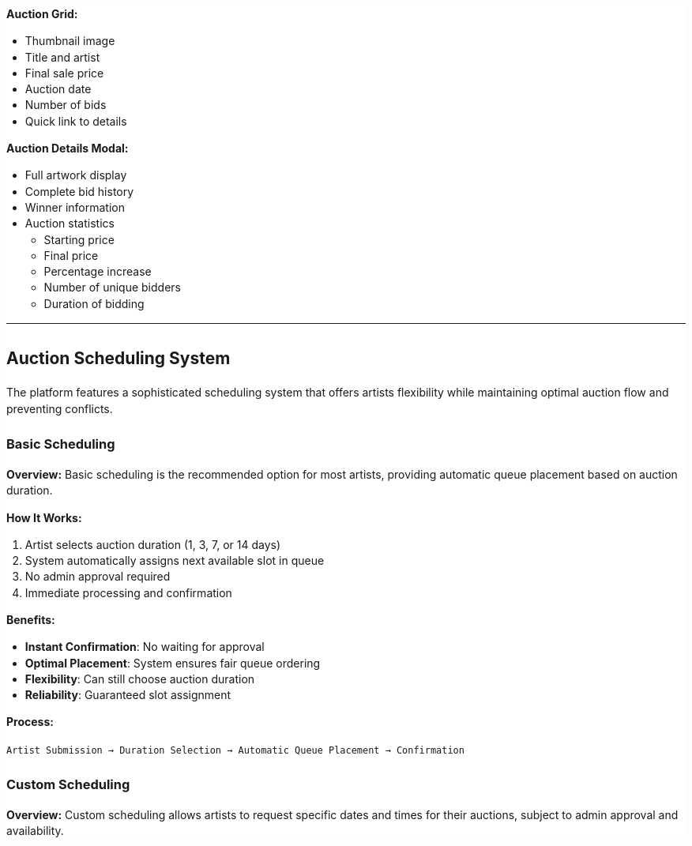 **Auction Grid:**
- Thumbnail image
- Title and artist
- Final sale price
- Auction date
- Number of bids
- Quick link to details

**Auction Details Modal:**
- Full artwork display
- Complete bid history
- Winner information
- Auction statistics
  - Starting price
  - Final price
  - Percentage increase
  - Number of unique bidders
  - Duration of bidding

---

## Auction Scheduling System

The platform features a sophisticated scheduling system that offers artists flexibility while maintaining optimal auction flow and preventing conflicts.

### Basic Scheduling

**Overview:**
Basic scheduling is the recommended option for most artists, providing automatic queue placement based on auction duration.

**How It Works:**
1. Artist selects auction duration (1, 3, 7, or 14 days)
2. System automatically assigns next available slot in queue
3. No admin approval required
4. Immediate processing and confirmation

**Benefits:**
- **Instant Confirmation**: No waiting for approval
- **Optimal Placement**: System ensures fair queue ordering
- **Flexibility**: Can still choose auction duration
- **Reliability**: Guaranteed slot assignment

**Process:**
```
Artist Submission → Duration Selection → Automatic Queue Placement → Confirmation
```

### Custom Scheduling

**Overview:**
Custom scheduling allows artists to request specific dates and times for their auctions, subject to admin approval and availability.

